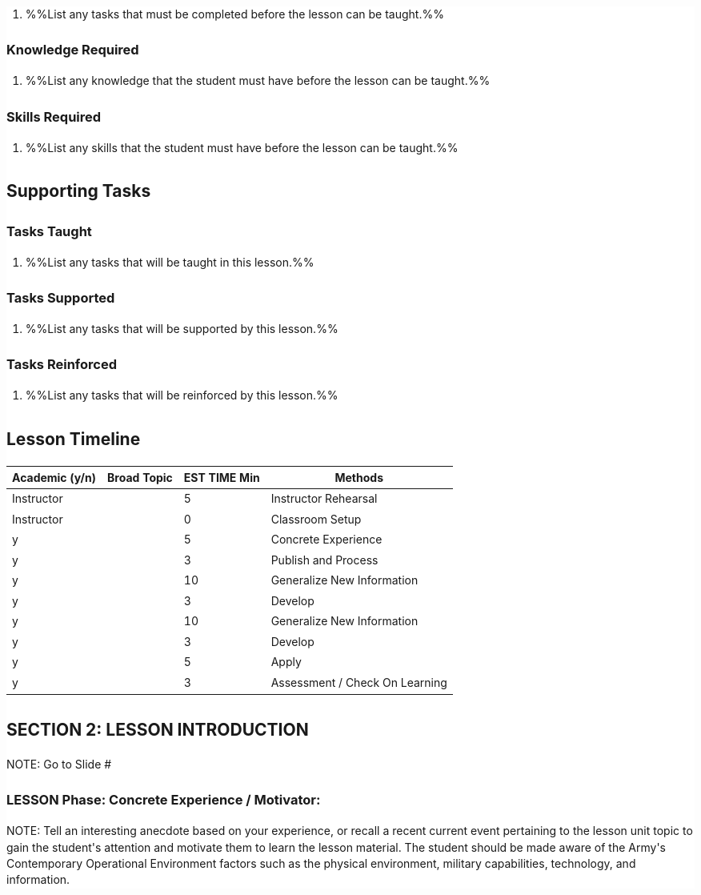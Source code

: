 1. %%List any tasks that must be completed before the lesson can be taught.%%


### Knowledge Required

1. %%List any knowledge that the student must have before the lesson can be taught.%%


### Skills Required

1. %%List any skills that the student must have before the lesson can be taught.%%


## Supporting Tasks

### Tasks Taught

1. %%List any tasks that will be taught in this lesson.%%

### Tasks Supported

1. %%List any tasks that will be supported by this lesson.%%

### Tasks Reinforced

1. %%List any tasks that will be reinforced by this lesson.%%


## Lesson Timeline

| Academic (y/n) | Broad Topic | EST TIME Min | Methods                        |
| -------------- | ----------- | ------------ | ------------------------------ |
| Instructor     |             | 5            | Instructor Rehearsal           |
| Instructor     |             | 0            | Classroom Setup                |
| y              |             | 5            | Concrete Experience            |
| y              |             | 3            | Publish and Process            |
| y              |             | 10           | Generalize New Information     |
| y              |             | 3            | Develop                        |
| y              |             | 10           | Generalize New Information     |
| y              |             | 3            | Develop                        |
| y              |             | 5            | Apply                          |
| y              |             | 3            | Assessment / Check On Learning |


## SECTION 2: LESSON INTRODUCTION
NOTE: Go to Slide #
### LESSON Phase: Concrete Experience / Motivator:
NOTE: Tell an interesting anecdote based on your experience, or recall a recent current event pertaining to the lesson unit topic to gain the student's attention and motivate them to learn the lesson material. The student should be made aware of the Army's Contemporary Operational Environment factors such as the physical environment, military capabilities, technology, and information.
